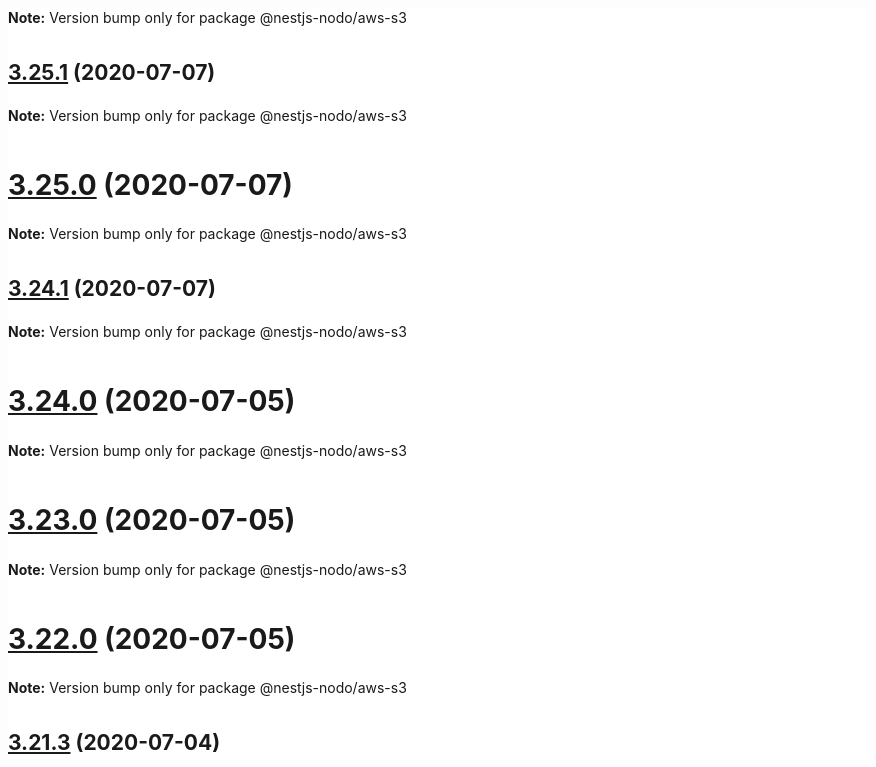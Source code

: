 **Note:** Version bump only for package @nestjs-nodo/aws-s3





## [3.25.1](http://nestjs-nodo/core/compare/v3.25.0...v3.25.1) (2020-07-07)

**Note:** Version bump only for package @nestjs-nodo/aws-s3





# [3.25.0](http://nestjs-nodo/core/compare/v3.24.1...v3.25.0) (2020-07-07)

**Note:** Version bump only for package @nestjs-nodo/aws-s3





## [3.24.1](http://nestjs-nodo/core/compare/v3.24.0...v3.24.1) (2020-07-07)

**Note:** Version bump only for package @nestjs-nodo/aws-s3





# [3.24.0](http://nestjs-nodo/core/compare/v3.23.0...v3.24.0) (2020-07-05)

**Note:** Version bump only for package @nestjs-nodo/aws-s3





# [3.23.0](http://nestjs-nodo/core/compare/v3.22.0...v3.23.0) (2020-07-05)

**Note:** Version bump only for package @nestjs-nodo/aws-s3





# [3.22.0](http://nestjs-nodo/core/compare/v3.21.3...v3.22.0) (2020-07-05)

**Note:** Version bump only for package @nestjs-nodo/aws-s3





## [3.21.3](http://nestjs-nodo/core/compare/v3.21.2...v3.21.3) (2020-07-04)
